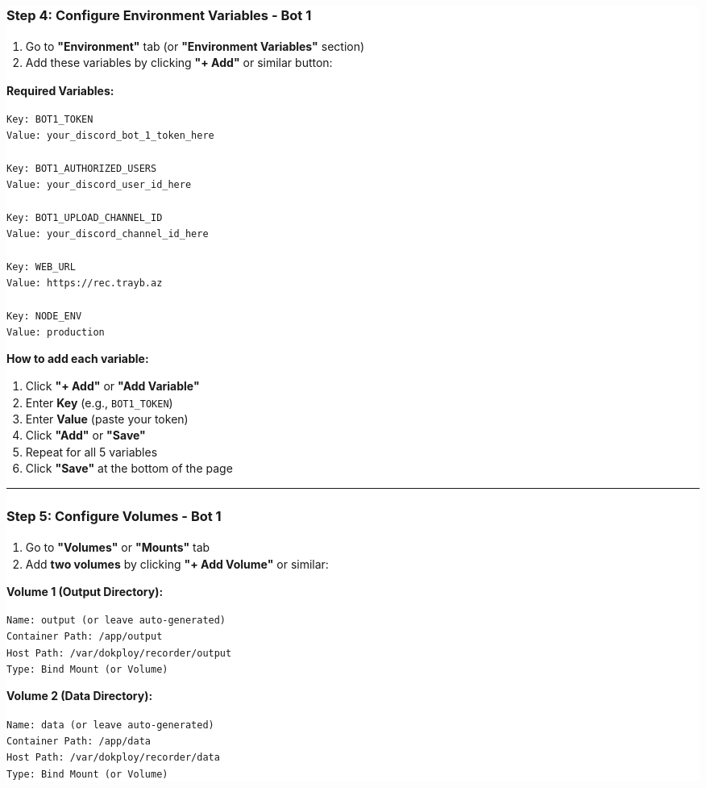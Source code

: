 
### Step 4: Configure Environment Variables - Bot 1

1. Go to **"Environment"** tab (or **"Environment Variables"** section)
2. Add these variables by clicking **"+ Add"** or similar button:

**Required Variables:**
```
Key: BOT1_TOKEN
Value: your_discord_bot_1_token_here

Key: BOT1_AUTHORIZED_USERS
Value: your_discord_user_id_here

Key: BOT1_UPLOAD_CHANNEL_ID
Value: your_discord_channel_id_here

Key: WEB_URL
Value: https://rec.trayb.az

Key: NODE_ENV
Value: production
```

**How to add each variable:**
1. Click **"+ Add"** or **"Add Variable"**
2. Enter **Key** (e.g., `BOT1_TOKEN`)
3. Enter **Value** (paste your token)
4. Click **"Add"** or **"Save"**
5. Repeat for all 5 variables
6. Click **"Save"** at the bottom of the page

---

### Step 5: Configure Volumes - Bot 1

1. Go to **"Volumes"** or **"Mounts"** tab
2. Add **two volumes** by clicking **"+ Add Volume"** or similar:

**Volume 1 (Output Directory):**
```
Name: output (or leave auto-generated)
Container Path: /app/output
Host Path: /var/dokploy/recorder/output
Type: Bind Mount (or Volume)
```

**Volume 2 (Data Directory):**
```
Name: data (or leave auto-generated)
Container Path: /app/data
Host Path: /var/dokploy/recorder/data
Type: Bind Mount (or Volume)
```
